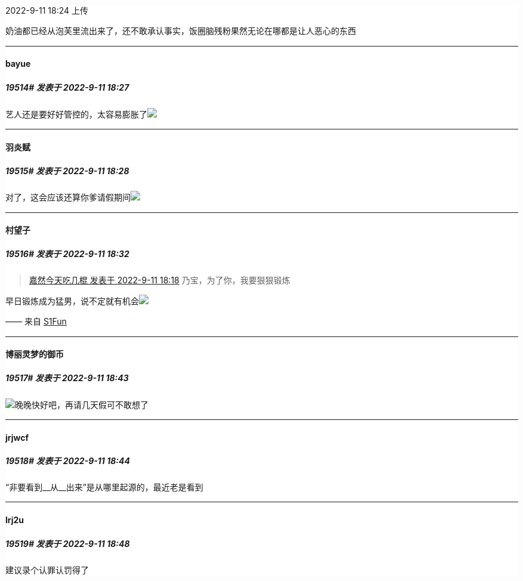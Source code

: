2022-9-11 18:24 上传

奶油都已经从泡芙里流出来了，还不敢承认事实，饭圈脑残粉果然无论在哪都是让人恶心的东西

*****

####  bayue  
##### 19514#       发表于 2022-9-11 18:27

艺人还是要好好管控的，太容易膨胀了<img src="https://static.saraba1st.com/image/smiley/face2017/067.png" referrerpolicy="no-referrer">

*****

####  羽炎赋  
##### 19515#       发表于 2022-9-11 18:28

对了，这会应该还算你爹请假期间<img src="https://static.saraba1st.com/image/smiley/face2017/065.png" referrerpolicy="no-referrer">



*****

####  村望子  
##### 19516#       发表于 2022-9-11 18:32

<blockquote><a href="httphttps://bbs.saraba1st.com/2b/forum.php?mod=redirect&amp;goto=findpost&amp;pid=57440954&amp;ptid=2086611" target="_blank">嘉然今天吃几棍 发表于 2022-9-11 18:18</a>
乃宝，为了你，我要狠狠锻炼</blockquote>
早日锻炼成为猛男，说不定就有机会<img src="https://static.saraba1st.com/image/smiley/face2017/067.png" referrerpolicy="no-referrer">

—— 来自 [S1Fun](https://s1fun.koalcat.com)



*****

####  博丽灵梦的御币  
##### 19517#       发表于 2022-9-11 18:43

<img src="https://static.saraba1st.com/image/smiley/face2017/067.png" referrerpolicy="no-referrer">晚晚快好吧，再请几天假可不敢想了

*****

####  jrjwcf  
##### 19518#       发表于 2022-9-11 18:44

“非要看到__从__出来”是从哪里起源的，最近老是看到

*****

####  lrj2u  
##### 19519#       发表于 2022-9-11 18:48

建议录个认罪认罚得了
